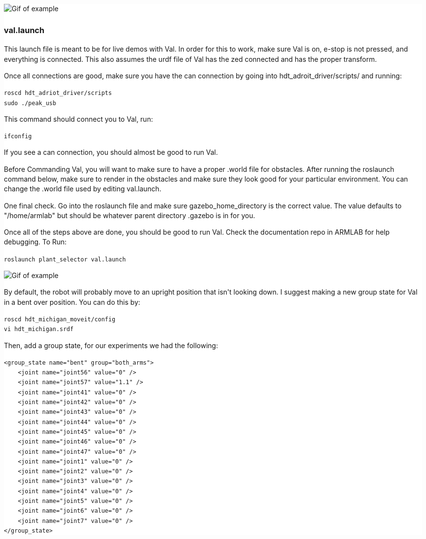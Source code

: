 ![Gif of example](images_gifs/zed_online_example.gif)

### val.launch
This launch file is meant to be for live demos with Val. In order for this to work, make sure Val is on, e-stop is not pressed, and everything is connected. This also assumes the urdf file of Val has the zed connected
and has the proper transform.

Once all connections are good, make sure you have the can connection by going into hdt_adroit_driver/scripts/ and running:
```
roscd hdt_adriot_driver/scripts
sudo ./peak_usb
```
This command should connect you to Val, run:
```
ifconfig
```
If you see a can connection, you should almost be good to run Val.

Before Commanding Val, you will want to make sure to have a proper .world file for obstacles. After running the roslaunch command below, make sure to render in the obstacles and make sure they look good for your particular environment. You can change the .world file used by editing val.launch.

One final check. Go into the roslaunch file and make sure gazebo_home_directory is the correct value. The value defaults to "/home/armlab" but should be whatever parent directory .gazebo is in for you.

Once all of the steps above are done, you should be good to run Val. Check the documentation repo in ARMLAB for help debugging. To Run:
```
roslaunch plant_selector val.launch
```

![Gif of example](images_gifs/val_rviz_example.gif)

By default, the robot will probably move to an upright position that isn't looking down. I suggest making a new group state for Val in a bent over position. You can do this by:
```
roscd hdt_michigan_moveit/config
vi hdt_michigan.srdf
```
Then, add a group state, for our experiments we had the following:
```
<group_state name="bent" group="both_arms">
    <joint name="joint56" value="0" />
    <joint name="joint57" value="1.1" />
    <joint name="joint41" value="0" />
    <joint name="joint42" value="0" />
    <joint name="joint43" value="0" />
    <joint name="joint44" value="0" />
    <joint name="joint45" value="0" />
    <joint name="joint46" value="0" />
    <joint name="joint47" value="0" />
    <joint name="joint1" value="0" />
    <joint name="joint2" value="0" />
    <joint name="joint3" value="0" />
    <joint name="joint4" value="0" />
    <joint name="joint5" value="0" />
    <joint name="joint6" value="0" />
    <joint name="joint7" value="0" />
</group_state>
```